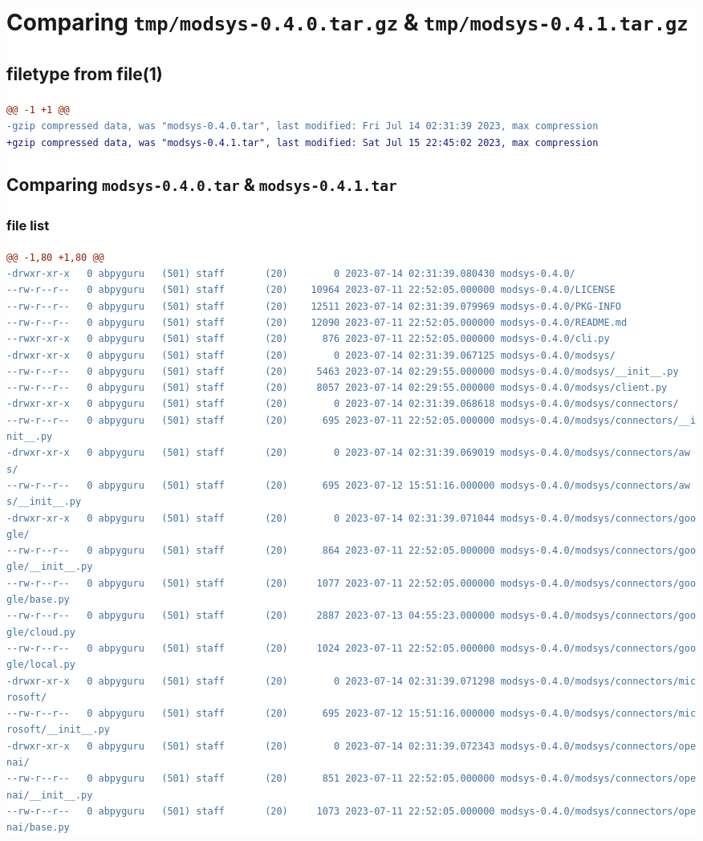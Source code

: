 # Comparing `tmp/modsys-0.4.0.tar.gz` & `tmp/modsys-0.4.1.tar.gz`

## filetype from file(1)

```diff
@@ -1 +1 @@
-gzip compressed data, was "modsys-0.4.0.tar", last modified: Fri Jul 14 02:31:39 2023, max compression
+gzip compressed data, was "modsys-0.4.1.tar", last modified: Sat Jul 15 22:45:02 2023, max compression
```

## Comparing `modsys-0.4.0.tar` & `modsys-0.4.1.tar`

### file list

```diff
@@ -1,80 +1,80 @@
-drwxr-xr-x   0 abpyguru   (501) staff       (20)        0 2023-07-14 02:31:39.080430 modsys-0.4.0/
--rw-r--r--   0 abpyguru   (501) staff       (20)    10964 2023-07-11 22:52:05.000000 modsys-0.4.0/LICENSE
--rw-r--r--   0 abpyguru   (501) staff       (20)    12511 2023-07-14 02:31:39.079969 modsys-0.4.0/PKG-INFO
--rw-r--r--   0 abpyguru   (501) staff       (20)    12090 2023-07-11 22:52:05.000000 modsys-0.4.0/README.md
--rwxr-xr-x   0 abpyguru   (501) staff       (20)      876 2023-07-11 22:52:05.000000 modsys-0.4.0/cli.py
-drwxr-xr-x   0 abpyguru   (501) staff       (20)        0 2023-07-14 02:31:39.067125 modsys-0.4.0/modsys/
--rw-r--r--   0 abpyguru   (501) staff       (20)     5463 2023-07-14 02:29:55.000000 modsys-0.4.0/modsys/__init__.py
--rw-r--r--   0 abpyguru   (501) staff       (20)     8057 2023-07-14 02:29:55.000000 modsys-0.4.0/modsys/client.py
-drwxr-xr-x   0 abpyguru   (501) staff       (20)        0 2023-07-14 02:31:39.068618 modsys-0.4.0/modsys/connectors/
--rw-r--r--   0 abpyguru   (501) staff       (20)      695 2023-07-11 22:52:05.000000 modsys-0.4.0/modsys/connectors/__init__.py
-drwxr-xr-x   0 abpyguru   (501) staff       (20)        0 2023-07-14 02:31:39.069019 modsys-0.4.0/modsys/connectors/aws/
--rw-r--r--   0 abpyguru   (501) staff       (20)      695 2023-07-12 15:51:16.000000 modsys-0.4.0/modsys/connectors/aws/__init__.py
-drwxr-xr-x   0 abpyguru   (501) staff       (20)        0 2023-07-14 02:31:39.071044 modsys-0.4.0/modsys/connectors/google/
--rw-r--r--   0 abpyguru   (501) staff       (20)      864 2023-07-11 22:52:05.000000 modsys-0.4.0/modsys/connectors/google/__init__.py
--rw-r--r--   0 abpyguru   (501) staff       (20)     1077 2023-07-11 22:52:05.000000 modsys-0.4.0/modsys/connectors/google/base.py
--rw-r--r--   0 abpyguru   (501) staff       (20)     2887 2023-07-13 04:55:23.000000 modsys-0.4.0/modsys/connectors/google/cloud.py
--rw-r--r--   0 abpyguru   (501) staff       (20)     1024 2023-07-11 22:52:05.000000 modsys-0.4.0/modsys/connectors/google/local.py
-drwxr-xr-x   0 abpyguru   (501) staff       (20)        0 2023-07-14 02:31:39.071298 modsys-0.4.0/modsys/connectors/microsoft/
--rw-r--r--   0 abpyguru   (501) staff       (20)      695 2023-07-12 15:51:16.000000 modsys-0.4.0/modsys/connectors/microsoft/__init__.py
-drwxr-xr-x   0 abpyguru   (501) staff       (20)        0 2023-07-14 02:31:39.072343 modsys-0.4.0/modsys/connectors/openai/
--rw-r--r--   0 abpyguru   (501) staff       (20)      851 2023-07-11 22:52:05.000000 modsys-0.4.0/modsys/connectors/openai/__init__.py
--rw-r--r--   0 abpyguru   (501) staff       (20)     1073 2023-07-11 22:52:05.000000 modsys-0.4.0/modsys/connectors/openai/base.py
```